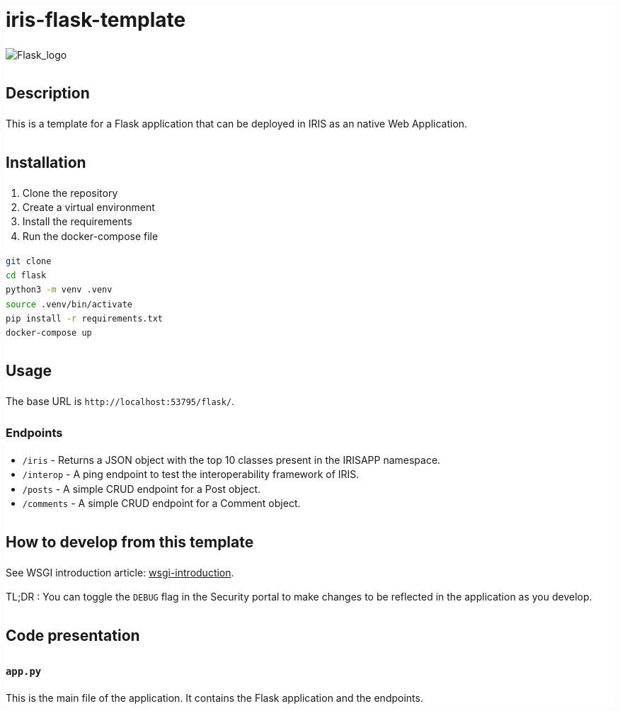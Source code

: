 # iris-flask-template

![Flask_logo](https://flask.palletsprojects.com/en/2.0.x/_images/flask-logo.png)

## Description

This is a template for a Flask application that can be deployed in IRIS as an native Web Application.

## Installation

1. Clone the repository
2. Create a virtual environment
3. Install the requirements
4. Run the docker-compose file

```bash
git clone
cd flask
python3 -m venv .venv
source .venv/bin/activate
pip install -r requirements.txt
docker-compose up
```

## Usage

The base URL is `http://localhost:53795/flask/`.

### Endpoints

- `/iris` - Returns a JSON object with the top 10 classes present in the IRISAPP namespace.
- `/interop` - A ping endpoint to test the interoperability framework of IRIS.
- `/posts` - A simple CRUD endpoint for a Post object.
- `/comments` - A simple CRUD endpoint for a Comment object.

## How to develop from this template

See WSGI introduction article: [wsgi-introduction](https://community.intersystems.com/post/wsgi-support-introduction).

TL;DR : You can toggle the `DEBUG` flag in the Security portal to make changes to be reflected in the application as you develop.

## Code presentation

### `app.py`

This is the main file of the application. It contains the Flask application and the endpoints.
